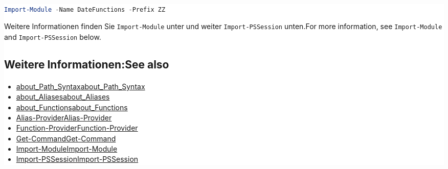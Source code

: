 ```powershell
Import-Module -Name DateFunctions -Prefix ZZ
```

<span data-ttu-id="0539f-193">Weitere Informationen finden Sie `Import-Module` unter und weiter `Import-PSSession` unten.</span><span class="sxs-lookup"><span data-stu-id="0539f-193">For more information, see `Import-Module` and `Import-PSSession` below.</span></span>

## <a name="see-also"></a><span data-ttu-id="0539f-194">Weitere Informationen:</span><span class="sxs-lookup"><span data-stu-id="0539f-194">See also</span></span>

- [<span data-ttu-id="0539f-195">about_Path_Syntax</span><span class="sxs-lookup"><span data-stu-id="0539f-195">about_Path_Syntax</span></span>](about_Path_Syntax.md)
- [<span data-ttu-id="0539f-196">about_Aliases</span><span class="sxs-lookup"><span data-stu-id="0539f-196">about_Aliases</span></span>](about_Aliases.md)
- [<span data-ttu-id="0539f-197">about_Functions</span><span class="sxs-lookup"><span data-stu-id="0539f-197">about_Functions</span></span>](about_Functions.md)
- [<span data-ttu-id="0539f-198">Alias-Provider</span><span class="sxs-lookup"><span data-stu-id="0539f-198">Alias-Provider</span></span>](../../Microsoft.PowerShell.Core/About/about_Alias_Provider.md)
- [<span data-ttu-id="0539f-199">Function-Provider</span><span class="sxs-lookup"><span data-stu-id="0539f-199">Function-Provider</span></span>](../../Microsoft.PowerShell.Core/About/about_Function_Provider.md)
- [<span data-ttu-id="0539f-200">Get-Command</span><span class="sxs-lookup"><span data-stu-id="0539f-200">Get-Command</span></span>](xref:Microsoft.PowerShell.Core.Get-Command)
- [<span data-ttu-id="0539f-201">Import-Module</span><span class="sxs-lookup"><span data-stu-id="0539f-201">Import-Module</span></span>](xref:Microsoft.PowerShell.Core.Import-Module)
- [<span data-ttu-id="0539f-202">Import-PSSession</span><span class="sxs-lookup"><span data-stu-id="0539f-202">Import-PSSession</span></span>](xref:Microsoft.PowerShell.Utility.Import-PSSession)
